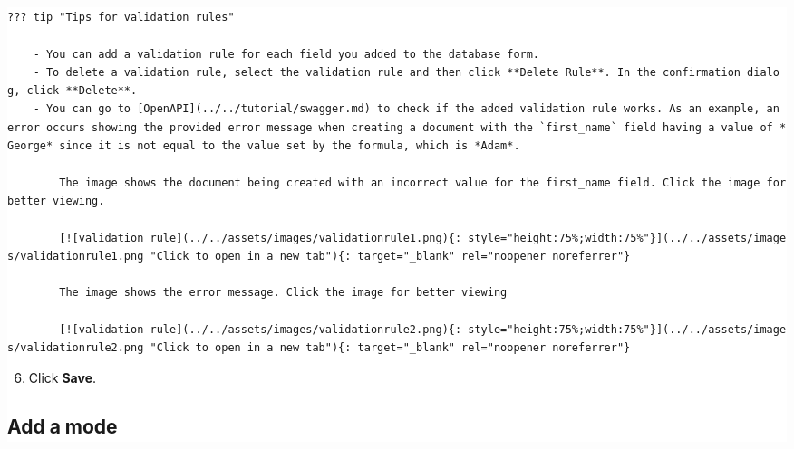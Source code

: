     ??? tip "Tips for validation rules"

        - You can add a validation rule for each field you added to the database form. 
        - To delete a validation rule, select the validation rule and then click **Delete Rule**. In the confirmation dialog, click **Delete**.
        - You can go to [OpenAPI](../../tutorial/swagger.md) to check if the added validation rule works. As an example, an error occurs showing the provided error message when creating a document with the `first_name` field having a value of *George* since it is not equal to the value set by the formula, which is *Adam*.

            The image shows the document being created with an incorrect value for the first_name field. Click the image for better viewing.

            [![validation rule](../../assets/images/validationrule1.png){: style="height:75%;width:75%"}](../../assets/images/validationrule1.png "Click to open in a new tab"){: target="_blank" rel="noopener noreferrer"}

            The image shows the error message. Click the image for better viewing

            [![validation rule](../../assets/images/validationrule2.png){: style="height:75%;width:75%"}](../../assets/images/validationrule2.png "Click to open in a new tab"){: target="_blank" rel="noopener noreferrer"}

6. Click **Save**.

## Add a mode

